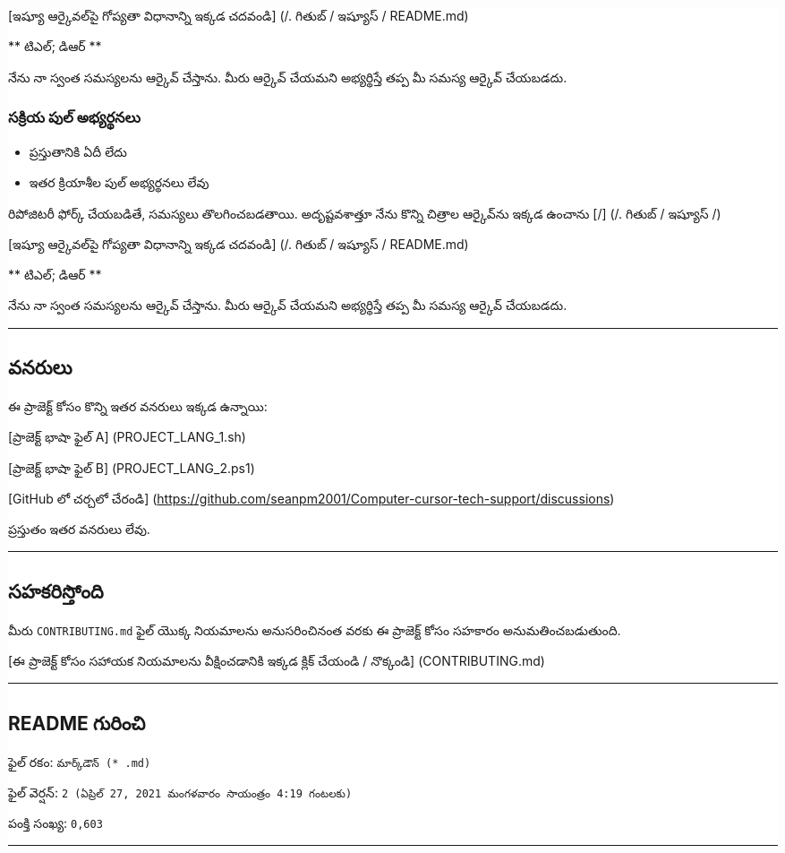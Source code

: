 [ఇష్యూ ఆర్కైవల్‌పై గోప్యతా విధానాన్ని ఇక్కడ చదవండి] (/. గితుబ్ / ఇష్యూస్ / README.md)

** టిఎల్; డిఆర్ **

నేను నా స్వంత సమస్యలను ఆర్కైవ్ చేస్తాను. మీరు ఆర్కైవ్ చేయమని అభ్యర్థిస్తే తప్ప మీ సమస్య ఆర్కైవ్ చేయబడదు.

### సక్రియ పుల్ అభ్యర్థనలు

* ప్రస్తుతానికి ఏదీ లేదు

* ఇతర క్రియాశీల పుల్ అభ్యర్థనలు లేవు

రిపోజిటరీ ఫోర్క్ చేయబడితే, సమస్యలు తొలగించబడతాయి. అదృష్టవశాత్తూ నేను కొన్ని చిత్రాల ఆర్కైవ్‌ను ఇక్కడ ఉంచాను [/] (/. గితుబ్ / ఇష్యూస్ /)

[ఇష్యూ ఆర్కైవల్‌పై గోప్యతా విధానాన్ని ఇక్కడ చదవండి] (/. గితుబ్ / ఇష్యూస్ / README.md)

** టిఎల్; డిఆర్ **

నేను నా స్వంత సమస్యలను ఆర్కైవ్ చేస్తాను. మీరు ఆర్కైవ్ చేయమని అభ్యర్థిస్తే తప్ప మీ సమస్య ఆర్కైవ్ చేయబడదు.

***

## వనరులు

ఈ ప్రాజెక్ట్ కోసం కొన్ని ఇతర వనరులు ఇక్కడ ఉన్నాయి:

[ప్రాజెక్ట్ భాషా ఫైల్ A] (PROJECT_LANG_1.sh)

[ప్రాజెక్ట్ భాషా ఫైల్ B] (PROJECT_LANG_2.ps1)

[GitHub లో చర్చలో చేరండి] (https://github.com/seanpm2001/Computer-cursor-tech-support/discussions)

ప్రస్తుతం ఇతర వనరులు లేవు.

***

## సహకరిస్తోంది

మీరు `CONTRIBUTING.md` ఫైల్ యొక్క నియమాలను అనుసరించినంత వరకు ఈ ప్రాజెక్ట్ కోసం సహకారం అనుమతించబడుతుంది.

[ఈ ప్రాజెక్ట్ కోసం సహాయక నియమాలను వీక్షించడానికి ఇక్కడ క్లిక్ చేయండి / నొక్కండి] (CONTRIBUTING.md)

***

## README గురించి

ఫైల్ రకం: `మార్క్‌డౌన్ (* .md)`

ఫైల్ వెర్షన్: `2 (ఏప్రిల్ 27, 2021 మంగళవారం సాయంత్రం 4:19 గంటలకు)`

పంక్తి సంఖ్య: `0,603`

***
